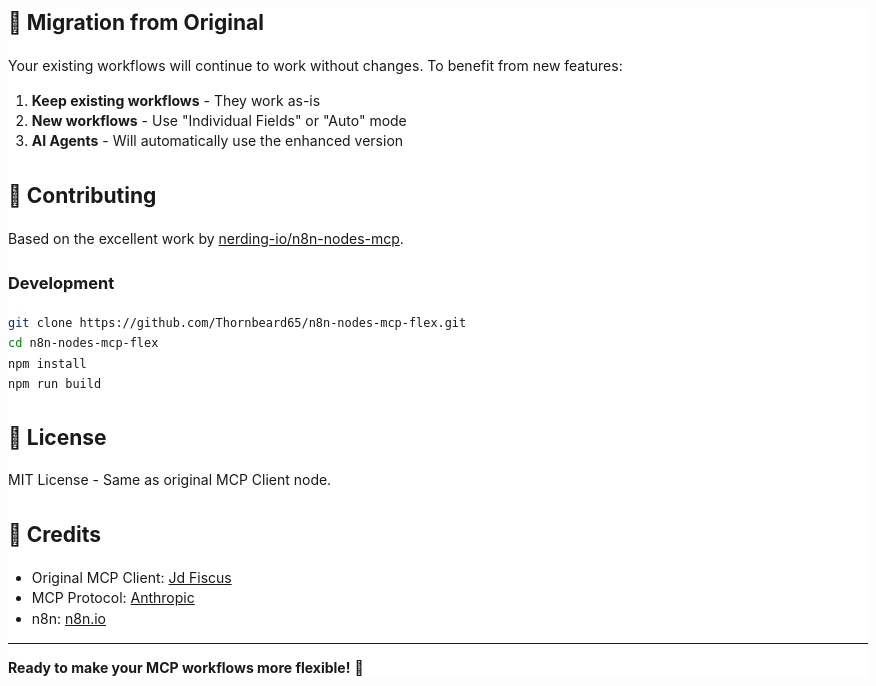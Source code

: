 ## 🚀 Migration from Original

Your existing workflows will continue to work without changes. To benefit from new features:

1. **Keep existing workflows** - They work as-is
2. **New workflows** - Use "Individual Fields" or "Auto" mode  
3. **AI Agents** - Will automatically use the enhanced version

## 🤝 Contributing

Based on the excellent work by [nerding-io/n8n-nodes-mcp](https://github.com/nerding-io/n8n-nodes-mcp).

### Development

```bash
git clone https://github.com/Thornbeard65/n8n-nodes-mcp-flex.git
cd n8n-nodes-mcp-flex
npm install
npm run build
```

## 📄 License

MIT License - Same as original MCP Client node.

## 🙏 Credits

- Original MCP Client: [Jd Fiscus](https://github.com/nerding-io)
- MCP Protocol: [Anthropic](https://github.com/modelcontextprotocol)
- n8n: [n8n.io](https://n8n.io)

---

**Ready to make your MCP workflows more flexible!** 🎯
